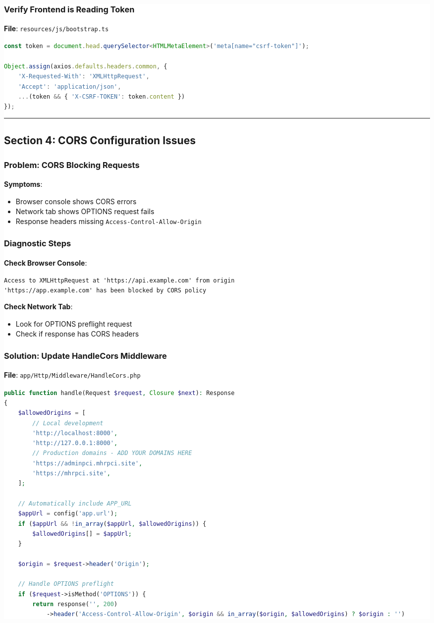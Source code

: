 ### Verify Frontend is Reading Token

**File**: `resources/js/bootstrap.ts`

```typescript
const token = document.head.querySelector<HTMLMetaElement>('meta[name="csrf-token"]');

Object.assign(axios.defaults.headers.common, {
    'X-Requested-With': 'XMLHttpRequest',
    'Accept': 'application/json',
    ...(token && { 'X-CSRF-TOKEN': token.content })
});
```

---

## Section 4: CORS Configuration Issues

### Problem: CORS Blocking Requests

**Symptoms**:
- Browser console shows CORS errors
- Network tab shows OPTIONS request fails
- Response headers missing `Access-Control-Allow-Origin`

### Diagnostic Steps

**Check Browser Console**:
```
Access to XMLHttpRequest at 'https://api.example.com' from origin 
'https://app.example.com' has been blocked by CORS policy
```

**Check Network Tab**:
- Look for OPTIONS preflight request
- Check if response has CORS headers

### Solution: Update HandleCors Middleware

**File**: `app/Http/Middleware/HandleCors.php`

```php
public function handle(Request $request, Closure $next): Response
{
    $allowedOrigins = [
        // Local development
        'http://localhost:8000',
        'http://127.0.0.1:8000',
        // Production domains - ADD YOUR DOMAINS HERE
        'https://adminpci.mhrpci.site',
        'https://mhrpci.site',
    ];

    // Automatically include APP_URL
    $appUrl = config('app.url');
    if ($appUrl && !in_array($appUrl, $allowedOrigins)) {
        $allowedOrigins[] = $appUrl;
    }

    $origin = $request->header('Origin');

    // Handle OPTIONS preflight
    if ($request->isMethod('OPTIONS')) {
        return response('', 200)
            ->header('Access-Control-Allow-Origin', $origin && in_array($origin, $allowedOrigins) ? $origin : '')
```
